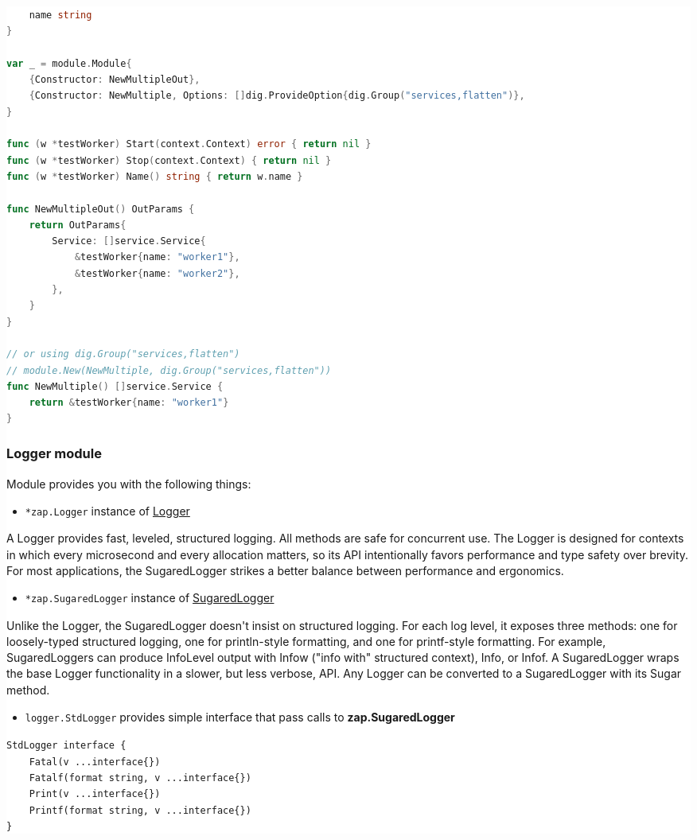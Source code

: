 ```go
    name string
}

var _ = module.Module{
    {Constructor: NewMultipleOut},
    {Constructor: NewMultiple, Options: []dig.ProvideOption{dig.Group("services,flatten")},
}

func (w *testWorker) Start(context.Context) error { return nil }
func (w *testWorker) Stop(context.Context) { return nil }
func (w *testWorker) Name() string { return w.name }

func NewMultipleOut() OutParams {
    return OutParams{
        Service: []service.Service{
            &testWorker{name: "worker1"},
            &testWorker{name: "worker2"},
        },
    }
}

// or using dig.Group("services,flatten")
// module.New(NewMultiple, dig.Group("services,flatten"))
func NewMultiple() []service.Service {
    return &testWorker{name: "worker1"}
}
```

### Logger module

Module provides you with the following things:
- `*zap.Logger` instance of [Logger](https://godoc.org/go.uber.org/zap#Logger)

A Logger provides fast, leveled, structured logging. All methods are safe for concurrent use.
The Logger is designed for contexts in which every microsecond and every allocation matters, so its API intentionally favors performance and type safety over brevity. For most applications, the SugaredLogger strikes a better balance between performance and ergonomics.
- `*zap.SugaredLogger` instance of [SugaredLogger](https://godoc.org/go.uber.org/zap#SugaredLogger)

Unlike the Logger, the SugaredLogger doesn't insist on structured logging. For each log level, it exposes three methods: one for loosely-typed structured logging, one for println-style formatting, and one for printf-style formatting. For example, SugaredLoggers can produce InfoLevel output with Infow ("info with" structured context), Info, or Infof.
A SugaredLogger wraps the base Logger functionality in a slower, but less verbose, API. Any Logger can be converted to a SugaredLogger with its Sugar method.
- `logger.StdLogger` provides simple interface that pass calls to **zap.SugaredLogger**

```
StdLogger interface {
    Fatal(v ...interface{})
    Fatalf(format string, v ...interface{})
    Print(v ...interface{})
    Printf(format string, v ...interface{})
}
```
